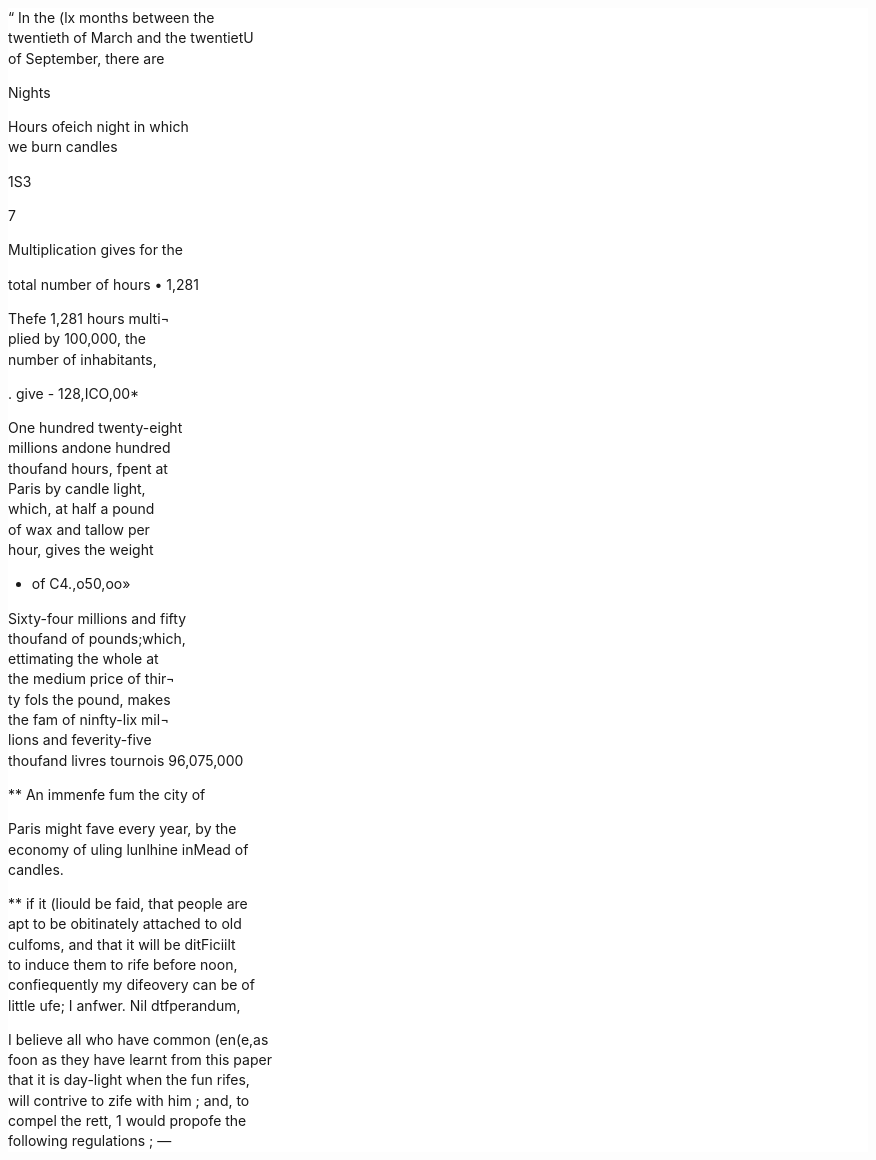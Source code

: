 “ In the (lx months between the  
twentieth of March and the twentietU  
of September, there are  
  
Nights  
  
Hours ofeich night in which  
we burn candles  
  
1S3  
  
7  
  
Multiplication gives for the  
  
total number of hours • 1,281  
  
Thefe 1,281 hours multi¬  
plied by 100,000, the  
number of inhabitants,  
  
. give - 128,ICO,00*  
  
One hundred twenty-eight  
millions andone hundred  
thoufand hours, fpent at  
Paris by candle light,  
which, at half a pound  
of wax and tallow per  
hour, gives the weight  
* of C4.,o50,oo»  
  
Sixty-four millions and fifty  
thoufand of pounds;which,  
ettimating the whole at  
the medium price of thir¬  
ty fols the pound, makes  
the fam of ninfty-lix mil¬  
lions and feverity-five  
thoufand livres tournois 96,075,000  
  
** An immenfe fum the city of  
  
Paris might fave every year, by the  
economy of uling lunlhine inMead of  
candles.  
  
** if it (liould be faid, that people are  
apt to be obitinately attached to old  
culfoms, and that it will be ditFiciilt  
to induce them to rife before noon,  
confiequently my difeovery can be of  
little ufe; I anfwer. Nil dtfperandum,  
  
I believe all who have common (en(e,as  
foon as they have learnt from this paper  
that it is day-light when the fun rifes,  
will contrive to zife with him ; and, to  
compel the rett, 1 would propofe the  
following regulations ; —  
  